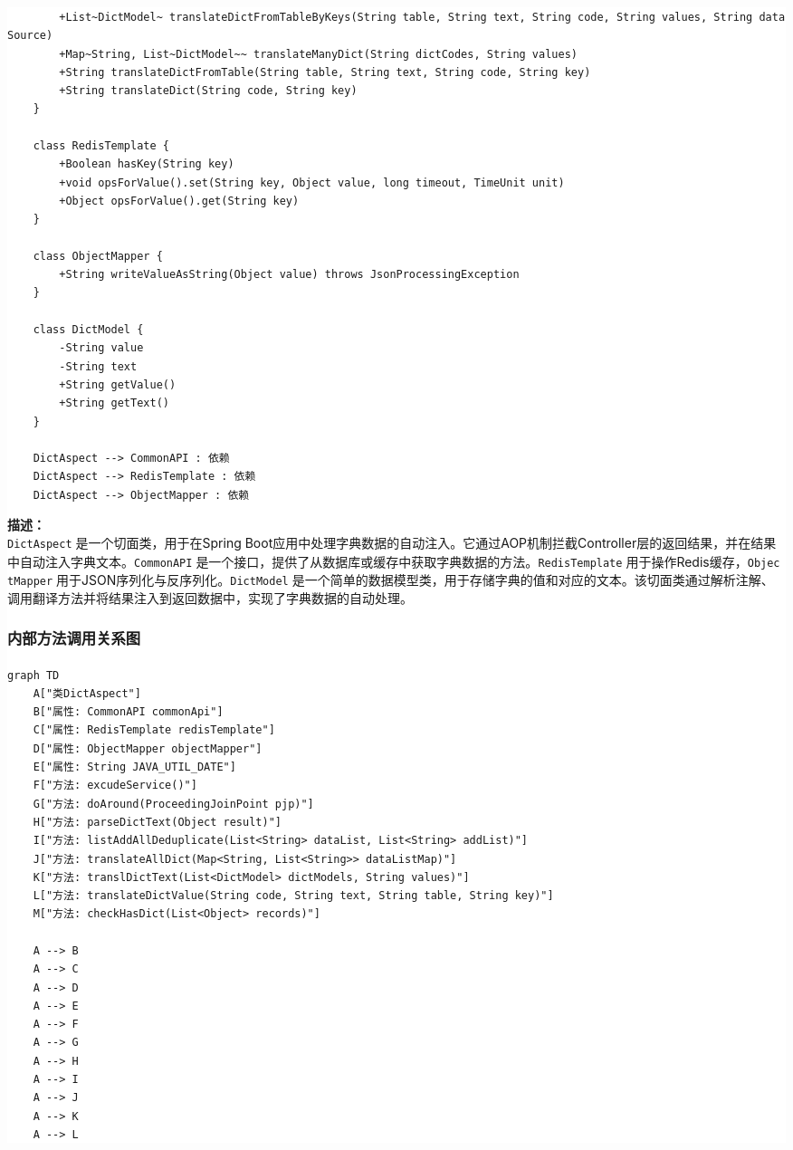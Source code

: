 ```mermaid
        +List~DictModel~ translateDictFromTableByKeys(String table, String text, String code, String values, String dataSource)
        +Map~String, List~DictModel~~ translateManyDict(String dictCodes, String values)
        +String translateDictFromTable(String table, String text, String code, String key)
        +String translateDict(String code, String key)
    }

    class RedisTemplate {
        +Boolean hasKey(String key)
        +void opsForValue().set(String key, Object value, long timeout, TimeUnit unit)
        +Object opsForValue().get(String key)
    }

    class ObjectMapper {
        +String writeValueAsString(Object value) throws JsonProcessingException
    }

    class DictModel {
        -String value
        -String text
        +String getValue()
        +String getText()
    }

    DictAspect --> CommonAPI : 依赖
    DictAspect --> RedisTemplate : 依赖
    DictAspect --> ObjectMapper : 依赖
```

**描述：**  
`DictAspect` 是一个切面类，用于在Spring Boot应用中处理字典数据的自动注入。它通过AOP机制拦截Controller层的返回结果，并在结果中自动注入字典文本。`CommonAPI` 是一个接口，提供了从数据库或缓存中获取字典数据的方法。`RedisTemplate` 用于操作Redis缓存，`ObjectMapper` 用于JSON序列化与反序列化。`DictModel` 是一个简单的数据模型类，用于存储字典的值和对应的文本。该切面类通过解析注解、调用翻译方法并将结果注入到返回数据中，实现了字典数据的自动处理。


### 内部方法调用关系图

```mermaid
graph TD
    A["类DictAspect"]
    B["属性: CommonAPI commonApi"]
    C["属性: RedisTemplate redisTemplate"]
    D["属性: ObjectMapper objectMapper"]
    E["属性: String JAVA_UTIL_DATE"]
    F["方法: excudeService()"]
    G["方法: doAround(ProceedingJoinPoint pjp)"]
    H["方法: parseDictText(Object result)"]
    I["方法: listAddAllDeduplicate(List<String> dataList, List<String> addList)"]
    J["方法: translateAllDict(Map<String, List<String>> dataListMap)"]
    K["方法: translDictText(List<DictModel> dictModels, String values)"]
    L["方法: translateDictValue(String code, String text, String table, String key)"]
    M["方法: checkHasDict(List<Object> records)"]

    A --> B
    A --> C
    A --> D
    A --> E
    A --> F
    A --> G
    A --> H
    A --> I
    A --> J
    A --> K
    A --> L
```